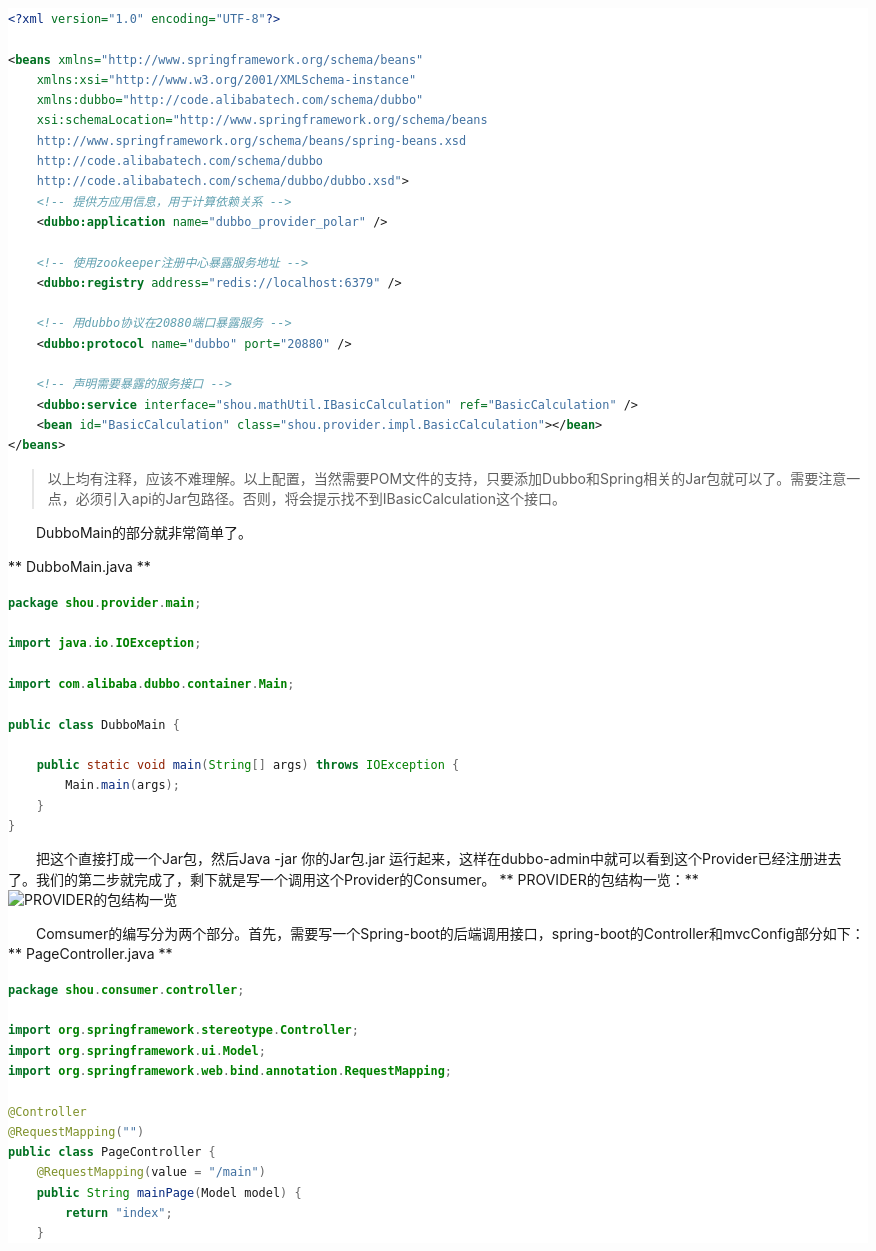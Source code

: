 ```xml
<?xml version="1.0" encoding="UTF-8"?>

<beans xmlns="http://www.springframework.org/schema/beans"
	xmlns:xsi="http://www.w3.org/2001/XMLSchema-instance" 
	xmlns:dubbo="http://code.alibabatech.com/schema/dubbo"
	xsi:schemaLocation="http://www.springframework.org/schema/beans
    http://www.springframework.org/schema/beans/spring-beans.xsd       
    http://code.alibabatech.com/schema/dubbo        
    http://code.alibabatech.com/schema/dubbo/dubbo.xsd">
	<!-- 提供方应用信息，用于计算依赖关系 -->
	<dubbo:application name="dubbo_provider_polar" />

	<!-- 使用zookeeper注册中心暴露服务地址 -->
	<dubbo:registry address="redis://localhost:6379" />

	<!-- 用dubbo协议在20880端口暴露服务 -->
	<dubbo:protocol name="dubbo" port="20880" />

	<!-- 声明需要暴露的服务接口 -->
	<dubbo:service interface="shou.mathUtil.IBasicCalculation" ref="BasicCalculation" />
	<bean id="BasicCalculation" class="shou.provider.impl.BasicCalculation"></bean>
</beans>  
```
> 以上均有注释，应该不难理解。以上配置，当然需要POM文件的支持，只要添加Dubbo和Spring相关的Jar包就可以了。需要注意一点，必须引入api的Jar包路径。否则，将会提示找不到IBasicCalculation这个接口。

&emsp;&emsp;DubboMain的部分就非常简单了。

** DubboMain.java **
```java
package shou.provider.main;

import java.io.IOException;

import com.alibaba.dubbo.container.Main;

public class DubboMain {
    
    public static void main(String[] args) throws IOException {
        Main.main(args);
    }  
}
```
&emsp;&emsp;把这个直接打成一个Jar包，然后Java -jar 你的Jar包.jar 运行起来，这样在dubbo-admin中就可以看到这个Provider已经注册进去了。我们的第二步就完成了，剩下就是写一个调用这个Provider的Consumer。
** PROVIDER的包结构一览：**
![PROVIDER的包结构一览][5]

&emsp;&emsp;Comsumer的编写分为两个部分。首先，需要写一个Spring-boot的后端调用接口，spring-boot的Controller和mvcConfig部分如下：
** PageController.java **
```java
package shou.consumer.controller;

import org.springframework.stereotype.Controller;
import org.springframework.ui.Model;
import org.springframework.web.bind.annotation.RequestMapping;

@Controller
@RequestMapping("")
public class PageController {
	@RequestMapping(value = "/main")
	public String mainPage(Model model) {
		return "index";
	}
```

  [1]: /assets/blogImg/dubbo-architecture.png
  [2]: /assets/blogImg/dubbo-face.jpg
  [3]: /assets/blogImg/blog-dubbo-2018-3-1.jpg
  [4]: /assets/blogImg/blog-dubbo-api.JPG
  [5]: /assets/blogImg/blog-dubbo-provider.JPG
  [6]: /assets/blogImg/blog-dubbo-consumer.JPG
